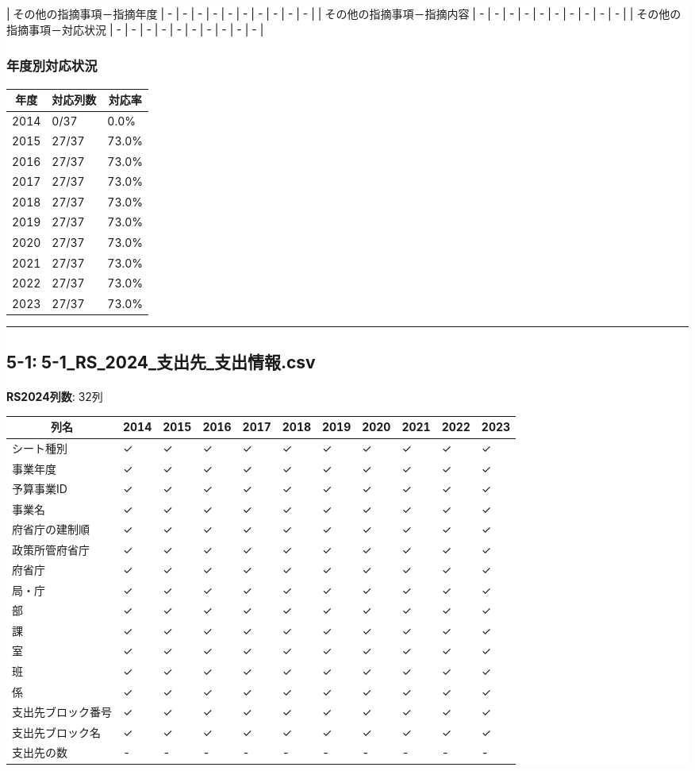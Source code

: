 | その他の指摘事項－指摘年度 | - | - | - | - | - | - | - | - | - | - |
| その他の指摘事項－指摘内容 | - | - | - | - | - | - | - | - | - | - |
| その他の指摘事項－対応状況 | - | - | - | - | - | - | - | - | - | - |

### 年度別対応状況

| 年度 | 対応列数 | 対応率 |
|------|---------|--------|
| 2014 | 0/37 | 0.0% |
| 2015 | 27/37 | 73.0% |
| 2016 | 27/37 | 73.0% |
| 2017 | 27/37 | 73.0% |
| 2018 | 27/37 | 73.0% |
| 2019 | 27/37 | 73.0% |
| 2020 | 27/37 | 73.0% |
| 2021 | 27/37 | 73.0% |
| 2022 | 27/37 | 73.0% |
| 2023 | 27/37 | 73.0% |

---

## 5-1: 5-1_RS_2024_支出先_支出情報.csv

**RS2024列数**: 32列

| 列名 | 2014 | 2015 | 2016 | 2017 | 2018 | 2019 | 2020 | 2021 | 2022 | 2023 |
|------|---|---|---|---|---|---|---|---|---|---|
| シート種別 | ✓ | ✓ | ✓ | ✓ | ✓ | ✓ | ✓ | ✓ | ✓ | ✓ |
| 事業年度 | ✓ | ✓ | ✓ | ✓ | ✓ | ✓ | ✓ | ✓ | ✓ | ✓ |
| 予算事業ID | ✓ | ✓ | ✓ | ✓ | ✓ | ✓ | ✓ | ✓ | ✓ | ✓ |
| 事業名 | ✓ | ✓ | ✓ | ✓ | ✓ | ✓ | ✓ | ✓ | ✓ | ✓ |
| 府省庁の建制順 | ✓ | ✓ | ✓ | ✓ | ✓ | ✓ | ✓ | ✓ | ✓ | ✓ |
| 政策所管府省庁 | ✓ | ✓ | ✓ | ✓ | ✓ | ✓ | ✓ | ✓ | ✓ | ✓ |
| 府省庁 | ✓ | ✓ | ✓ | ✓ | ✓ | ✓ | ✓ | ✓ | ✓ | ✓ |
| 局・庁 | ✓ | ✓ | ✓ | ✓ | ✓ | ✓ | ✓ | ✓ | ✓ | ✓ |
| 部 | ✓ | ✓ | ✓ | ✓ | ✓ | ✓ | ✓ | ✓ | ✓ | ✓ |
| 課 | ✓ | ✓ | ✓ | ✓ | ✓ | ✓ | ✓ | ✓ | ✓ | ✓ |
| 室 | ✓ | ✓ | ✓ | ✓ | ✓ | ✓ | ✓ | ✓ | ✓ | ✓ |
| 班 | ✓ | ✓ | ✓ | ✓ | ✓ | ✓ | ✓ | ✓ | ✓ | ✓ |
| 係 | ✓ | ✓ | ✓ | ✓ | ✓ | ✓ | ✓ | ✓ | ✓ | ✓ |
| 支出先ブロック番号 | ✓ | ✓ | ✓ | ✓ | ✓ | ✓ | ✓ | ✓ | ✓ | ✓ |
| 支出先ブロック名 | ✓ | ✓ | ✓ | ✓ | ✓ | ✓ | ✓ | ✓ | ✓ | ✓ |
| 支出先の数 | - | - | - | - | - | - | - | - | - | - |